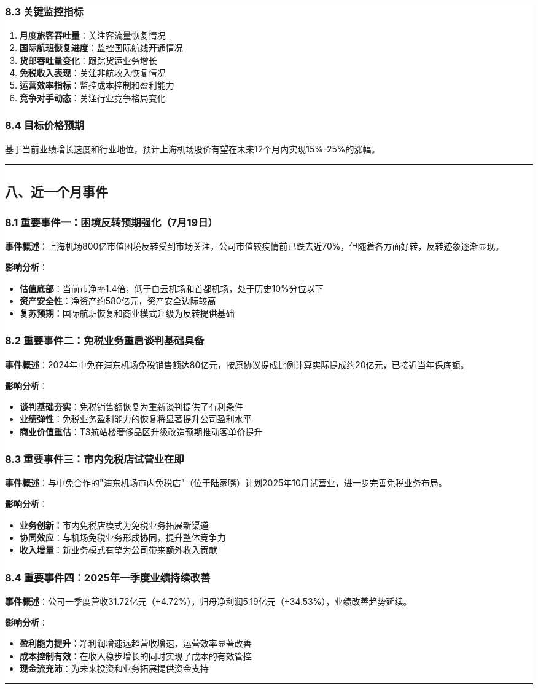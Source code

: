 ### 8.3 关键监控指标

1. **月度旅客吞吐量**：关注客流量恢复情况
2. **国际航班恢复进度**：监控国际航线开通情况
3. **货邮吞吐量变化**：跟踪货运业务增长
4. **免税收入表现**：关注非航收入恢复情况
5. **运营效率指标**：监控成本控制和盈利能力
6. **竞争对手动态**：关注行业竞争格局变化

### 8.4 目标价格预期

基于当前业绩增长速度和行业地位，预计上海机场股价有望在未来12个月内实现15%-25%的涨幅。

---

## 八、近一个月事件

### 8.1 重要事件一：困境反转预期强化（7月19日）

**事件概述**：上海机场800亿市值困境反转受到市场关注，公司市值较疫情前已跌去近70%，但随着各方面好转，反转迹象逐渐显现。

**影响分析**：
- **估值底部**：当前市净率1.4倍，低于白云机场和首都机场，处于历史10%分位以下
- **资产安全性**：净资产约580亿元，资产安全边际较高
- **复苏预期**：国际航班恢复和商业模式升级为反转提供基础

### 8.2 重要事件二：免税业务重启谈判基础具备

**事件概述**：2024年中免在浦东机场免税销售额达80亿元，按原协议提成比例计算实际提成约20亿元，已接近当年保底额。

**影响分析**：
- **谈判基础夯实**：免税销售额恢复为重新谈判提供了有利条件
- **业绩弹性**：免税业务盈利能力的恢复将显著提升公司盈利水平
- **商业价值重估**：T3航站楼奢侈品区升级改造预期推动客单价提升

### 8.3 重要事件三：市内免税店试营业在即

**事件概述**：与中免合作的"浦东机场市内免税店"（位于陆家嘴）计划2025年10月试营业，进一步完善免税业务布局。

**影响分析**：
- **业务创新**：市内免税店模式为免税业务拓展新渠道
- **协同效应**：与机场免税业务形成协同，提升整体竞争力
- **收入增量**：新业务模式有望为公司带来额外收入贡献

### 8.4 重要事件四：2025年一季度业绩持续改善

**事件概述**：公司一季度营收31.72亿元（+4.72%），归母净利润5.19亿元（+34.53%），业绩改善趋势延续。

**影响分析**：
- **盈利能力提升**：净利润增速远超营收增速，运营效率显著改善
- **成本控制有效**：在收入稳步增长的同时实现了成本的有效管控
- **现金流充沛**：为未来投资和业务拓展提供资金支持

---
